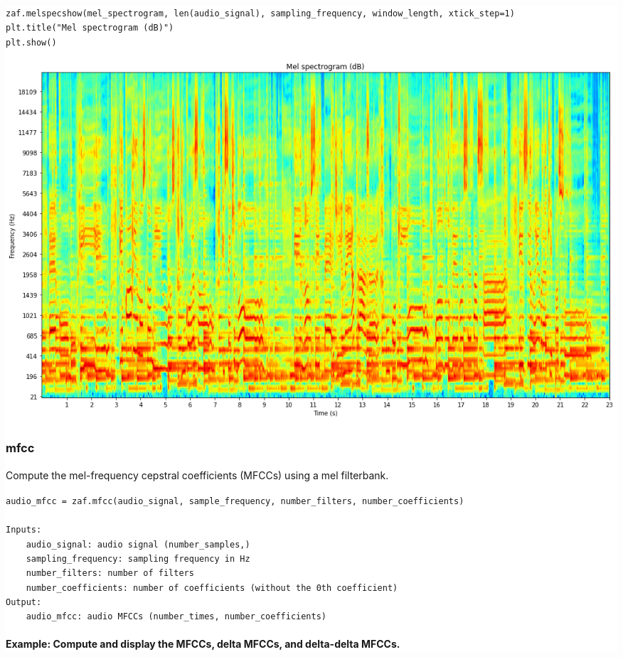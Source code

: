 ```
zaf.melspecshow(mel_spectrogram, len(audio_signal), sampling_frequency, window_length, xtick_step=1)
plt.title("Mel spectrogram (dB)")
plt.show()
```

<img src="images/melspectrogram.png" width="1000">


### mfcc

Compute the mel-frequency cepstral coefficients (MFCCs) using a mel filterbank.

```
audio_mfcc = zaf.mfcc(audio_signal, sample_frequency, number_filters, number_coefficients)

Inputs:
    audio_signal: audio signal (number_samples,)
    sampling_frequency: sampling frequency in Hz
    number_filters: number of filters
    number_coefficients: number of coefficients (without the 0th coefficient)
Output:
    audio_mfcc: audio MFCCs (number_times, number_coefficients)
```

#### Example: Compute and display the MFCCs, delta MFCCs, and delta-delta MFCCs.
